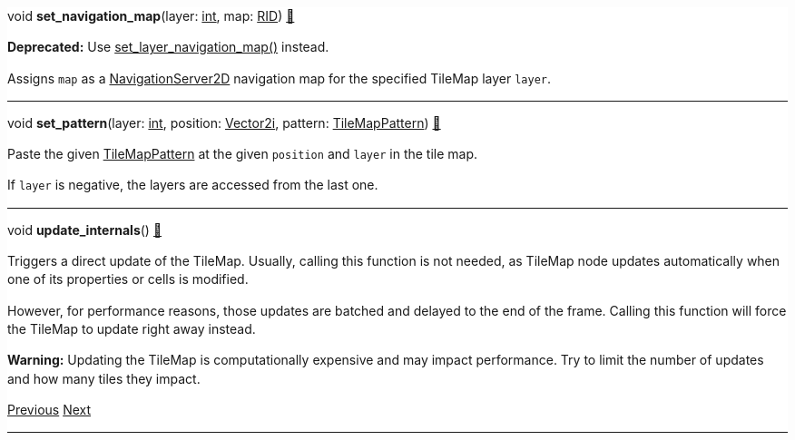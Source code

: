void **set\_navigation\_map**(layer: [int](https://docs.godotengine.org/en/stable/classes/class_int.html#class-int), map: [RID](https://docs.godotengine.org/en/stable/classes/class_rid.html#class-rid)) [🔗](https://docs.godotengine.org/en/stable/classes/class_tilemap.html#class-tilemap-method-set-navigation-map)

**Deprecated:** Use [set\_layer\_navigation\_map()](https://docs.godotengine.org/en/stable/classes/class_tilemap.html#class-tilemap-method-set-layer-navigation-map) instead.

Assigns `map` as a [NavigationServer2D](https://docs.godotengine.org/en/stable/classes/class_navigationserver2d.html#class-navigationserver2d) navigation map for the specified TileMap layer `layer`.

* * *

void **set\_pattern**(layer: [int](https://docs.godotengine.org/en/stable/classes/class_int.html#class-int), position: [Vector2i](https://docs.godotengine.org/en/stable/classes/class_vector2i.html#class-vector2i), pattern: [TileMapPattern](https://docs.godotengine.org/en/stable/classes/class_tilemappattern.html#class-tilemappattern)) [🔗](https://docs.godotengine.org/en/stable/classes/class_tilemap.html#class-tilemap-method-set-pattern)

Paste the given [TileMapPattern](https://docs.godotengine.org/en/stable/classes/class_tilemappattern.html#class-tilemappattern) at the given `position` and `layer` in the tile map.

If `layer` is negative, the layers are accessed from the last one.

* * *

void **update\_internals**() [🔗](https://docs.godotengine.org/en/stable/classes/class_tilemap.html#class-tilemap-method-update-internals)

Triggers a direct update of the TileMap. Usually, calling this function is not needed, as TileMap node updates automatically when one of its properties or cells is modified.

However, for performance reasons, those updates are batched and delayed to the end of the frame. Calling this function will force the TileMap to update right away instead.

**Warning:** Updating the TileMap is computationally expensive and may impact performance. Try to limit the number of updates and how many tiles they impact.

[Previous](https://docs.godotengine.org/en/stable/classes/class_texturerect.html "TextureRect") [Next](https://docs.godotengine.org/en/stable/classes/class_tilemaplayer.html "TileMapLayer")

* * *

